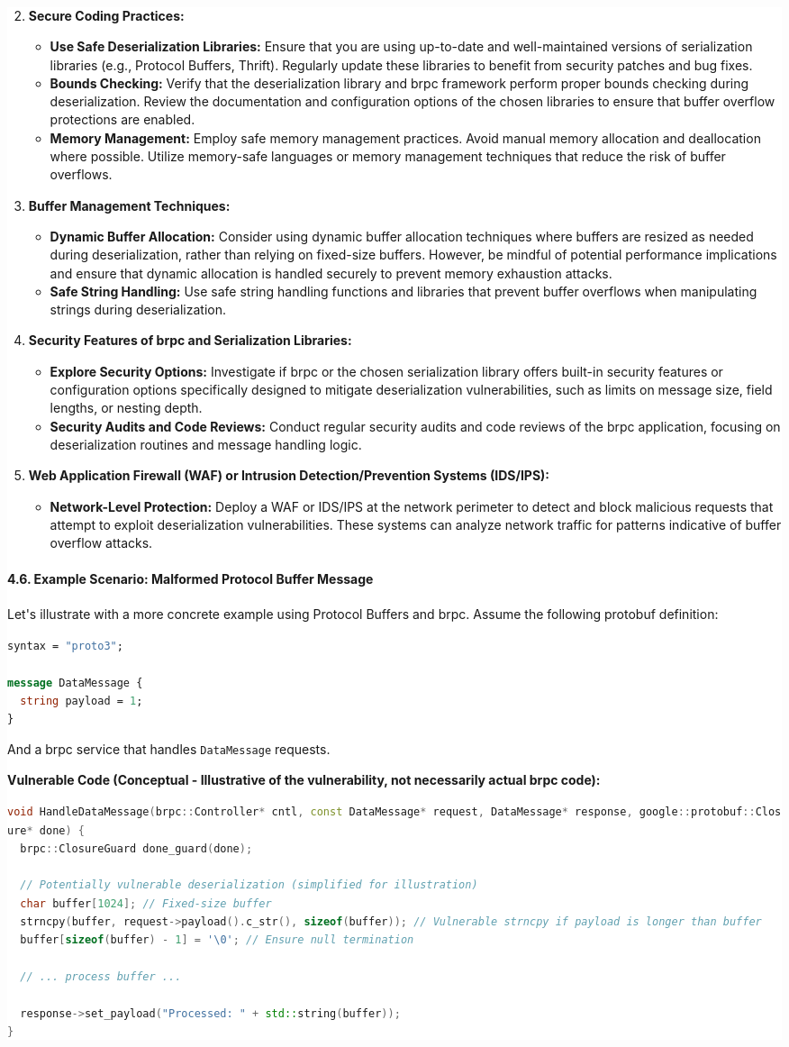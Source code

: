 2.  **Secure Coding Practices:**
    *   **Use Safe Deserialization Libraries:** Ensure that you are using up-to-date and well-maintained versions of serialization libraries (e.g., Protocol Buffers, Thrift). Regularly update these libraries to benefit from security patches and bug fixes.
    *   **Bounds Checking:**  Verify that the deserialization library and brpc framework perform proper bounds checking during deserialization. Review the documentation and configuration options of the chosen libraries to ensure that buffer overflow protections are enabled.
    *   **Memory Management:**  Employ safe memory management practices. Avoid manual memory allocation and deallocation where possible. Utilize memory-safe languages or memory management techniques that reduce the risk of buffer overflows.

3.  **Buffer Management Techniques:**
    *   **Dynamic Buffer Allocation:**  Consider using dynamic buffer allocation techniques where buffers are resized as needed during deserialization, rather than relying on fixed-size buffers. However, be mindful of potential performance implications and ensure that dynamic allocation is handled securely to prevent memory exhaustion attacks.
    *   **Safe String Handling:** Use safe string handling functions and libraries that prevent buffer overflows when manipulating strings during deserialization.

4.  **Security Features of brpc and Serialization Libraries:**
    *   **Explore Security Options:** Investigate if brpc or the chosen serialization library offers built-in security features or configuration options specifically designed to mitigate deserialization vulnerabilities, such as limits on message size, field lengths, or nesting depth.
    *   **Security Audits and Code Reviews:** Conduct regular security audits and code reviews of the brpc application, focusing on deserialization routines and message handling logic.

5.  **Web Application Firewall (WAF) or Intrusion Detection/Prevention Systems (IDS/IPS):**
    *   **Network-Level Protection:** Deploy a WAF or IDS/IPS at the network perimeter to detect and block malicious requests that attempt to exploit deserialization vulnerabilities. These systems can analyze network traffic for patterns indicative of buffer overflow attacks.

#### 4.6. Example Scenario: Malformed Protocol Buffer Message

Let's illustrate with a more concrete example using Protocol Buffers and brpc. Assume the following protobuf definition:

```protobuf
syntax = "proto3";

message DataMessage {
  string payload = 1;
}
```

And a brpc service that handles `DataMessage` requests.

**Vulnerable Code (Conceptual - Illustrative of the vulnerability, not necessarily actual brpc code):**

```c++
void HandleDataMessage(brpc::Controller* cntl, const DataMessage* request, DataMessage* response, google::protobuf::Closure* done) {
  brpc::ClosureGuard done_guard(done);

  // Potentially vulnerable deserialization (simplified for illustration)
  char buffer[1024]; // Fixed-size buffer
  strncpy(buffer, request->payload().c_str(), sizeof(buffer)); // Vulnerable strncpy if payload is longer than buffer
  buffer[sizeof(buffer) - 1] = '\0'; // Ensure null termination

  // ... process buffer ...

  response->set_payload("Processed: " + std::string(buffer));
}
```
